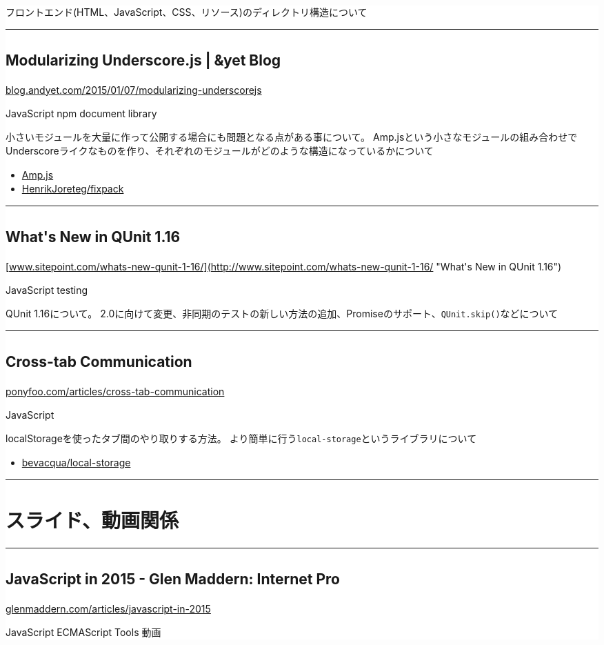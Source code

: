 フロントエンド(HTML、JavaScript、CSS、リソース)のディレクトリ構造について

----

## Modularizing Underscore.js | &amp;yet Blog
[blog.andyet.com/2015/01/07/modularizing-underscorejs](http://blog.andyet.com/2015/01/07/modularizing-underscorejs "Modularizing Underscore.js | &amp;yet Blog")

<p class="jser-tags jser-tag-icon"><span class="jser-tag">JavaScript</span> <span class="jser-tag">npm</span> <span class="jser-tag">document</span> <span class="jser-tag">library</span></p>

小さいモジュールを大量に作って公開する場合にも問題となる点がある事について。
Amp.jsという小さなモジュールの組み合わせでUnderscoreライクなものを作り、それぞれのモジュールがどのような構造になっているかについて

- [Amp.js](http://amp.ampersandjs.com/ "Amp.js")
- [HenrikJoreteg/fixpack](https://github.com/henrikjoreteg/fixpack "HenrikJoreteg/fixpack")

----

## What&#x27;s New in QUnit 1.16
[www.sitepoint.com/whats-new-qunit-1-16/](http://www.sitepoint.com/whats-new-qunit-1-16/ "What&#x27;s New in QUnit 1.16")

<p class="jser-tags jser-tag-icon"><span class="jser-tag">JavaScript</span> <span class="jser-tag">testing</span></p>

QUnit 1.16について。
2.0に向けて変更、非同期のテストの新しい方法の追加、Promiseのサポート、`QUnit.skip()`などについて

----

## Cross-tab Communication
[ponyfoo.com/articles/cross-tab-communication](http://ponyfoo.com/articles/cross-tab-communication "Cross-tab Communication")

<p class="jser-tags jser-tag-icon"><span class="jser-tag">JavaScript</span></p>

localStorageを使ったタブ間のやり取りする方法。
より簡単に行う`local-storage`というライブラリについて

- [bevacqua/local-storage](https://github.com/bevacqua/local-storage "bevacqua/local-storage")

----
<h1 class="site-genre">スライド、動画関係</h1>

----

## JavaScript in 2015 - Glen Maddern: Internet Pro
[glenmaddern.com/articles/javascript-in-2015](http://glenmaddern.com/articles/javascript-in-2015 "JavaScript in 2015 - Glen Maddern: Internet Pro")

<p class="jser-tags jser-tag-icon"><span class="jser-tag">JavaScript</span> <span class="jser-tag">ECMAScript</span> <span class="jser-tag">Tools</span> <span class="jser-tag">動画</span></p>
